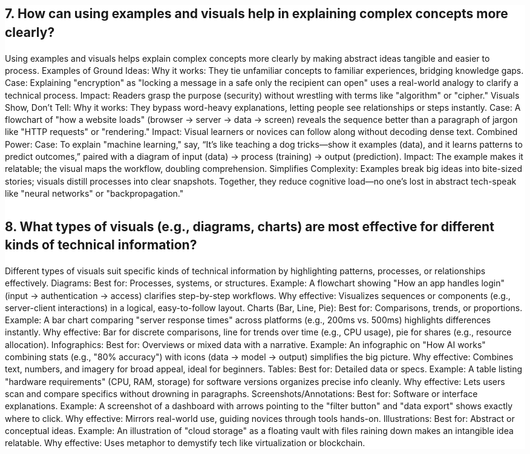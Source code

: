 ## 7. How can using examples and visuals help in explaining complex concepts more clearly?
Using examples and visuals helps explain complex concepts more clearly by making abstract ideas tangible and easier to process.
Examples of Ground Ideas:
Why it works: They tie unfamiliar concepts to familiar experiences, bridging knowledge gaps.
Case: Explaining "encryption" as "locking a message in a safe only the recipient can open" uses a real-world analogy to clarify a technical process.
Impact: Readers grasp the purpose (security) without wrestling with terms like "algorithm" or "cipher."
Visuals Show, Don’t Tell:
Why it works: They bypass word-heavy explanations, letting people see relationships or steps instantly.
Case: A flowchart of "how a website loads" (browser → server → data → screen) reveals the sequence better than a paragraph of jargon like "HTTP requests" or "rendering."
Impact: Visual learners or novices can follow along without decoding dense text.
Combined Power:
Case: To explain "machine learning," say, “It’s like teaching a dog tricks—show it examples (data), and it learns patterns to predict outcomes,” paired with a diagram of input (data) → process (training) → output (prediction).
Impact: The example makes it relatable; the visual maps the workflow, doubling comprehension.
Simplifies Complexity:
Examples break big ideas into bite-sized stories; visuals distill processes into clear snapshots. Together, they reduce cognitive load—no one’s lost in abstract tech-speak like "neural networks" or "backpropagation."

## 8. What types of visuals (e.g., diagrams, charts) are most effective for different kinds of technical information?
Different types of visuals suit specific kinds of technical information by highlighting patterns, processes, or relationships effectively.
Diagrams:
Best for: Processes, systems, or structures.
Example: A flowchart showing "How an app handles login" (input → authentication → access) clarifies step-by-step workflows.
Why effective: Visualizes sequences or components (e.g., server-client interactions) in a logical, easy-to-follow layout.
Charts (Bar, Line, Pie):
Best for: Comparisons, trends, or proportions.
Example: A bar chart comparing "server response times" across platforms (e.g., 200ms vs. 500ms) highlights differences instantly.
Why effective: Bar for discrete comparisons, line for trends over time (e.g., CPU usage), pie for shares (e.g., resource allocation).
Infographics:
Best for: Overviews or mixed data with a narrative.
Example: An infographic on "How AI works" combining stats (e.g., "80% accuracy") with icons (data → model → output) simplifies the big picture.
Why effective: Combines text, numbers, and imagery for broad appeal, ideal for beginners.
Tables:
Best for: Detailed data or specs.
Example: A table listing "hardware requirements" (CPU, RAM, storage) for software versions organizes precise info cleanly.
Why effective: Lets users scan and compare specifics without drowning in paragraphs.
Screenshots/Annotations:
Best for: Software or interface explanations.
Example: A screenshot of a dashboard with arrows pointing to the "filter button" and "data export" shows exactly where to click.
Why effective: Mirrors real-world use, guiding novices through tools hands-on.
Illustrations:
Best for: Abstract or conceptual ideas.
Example: An illustration of "cloud storage" as a floating vault with files raining down makes an intangible idea relatable.
Why effective: Uses metaphor to demystify tech like virtualization or blockchain.